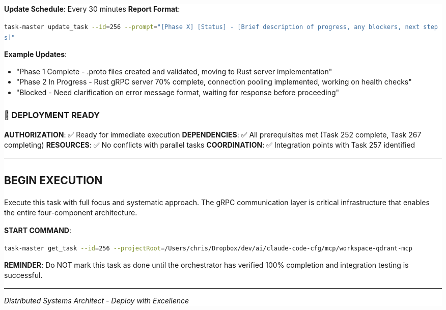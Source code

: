 **Update Schedule**: Every 30 minutes
**Report Format**:
```bash
task-master update_task --id=256 --prompt="[Phase X] [Status] - [Brief description of progress, any blockers, next steps]"
```

**Example Updates**:
- "Phase 1 Complete - .proto files created and validated, moving to Rust server implementation"
- "Phase 2 In Progress - Rust gRPC server 70% complete, connection pooling implemented, working on health checks"
- "Blocked - Need clarification on error message format, waiting for response before proceeding"

### 🚀 DEPLOYMENT READY

**AUTHORIZATION**: ✅ Ready for immediate execution
**DEPENDENCIES**: ✅ All prerequisites met (Task 252 complete, Task 267 completing)
**RESOURCES**: ✅ No conflicts with parallel tasks
**COORDINATION**: ✅ Integration points with Task 257 identified

---

## BEGIN EXECUTION

Execute this task with full focus and systematic approach. The gRPC communication layer is critical infrastructure that enables the entire four-component architecture.

**START COMMAND**:
```bash
task-master get_task --id=256 --projectRoot=/Users/chris/Dropbox/dev/ai/claude-code-cfg/mcp/workspace-qdrant-mcp
```

**REMINDER**: Do NOT mark this task as done until the orchestrator has verified 100% completion and integration testing is successful.

---
*Distributed Systems Architect - Deploy with Excellence*